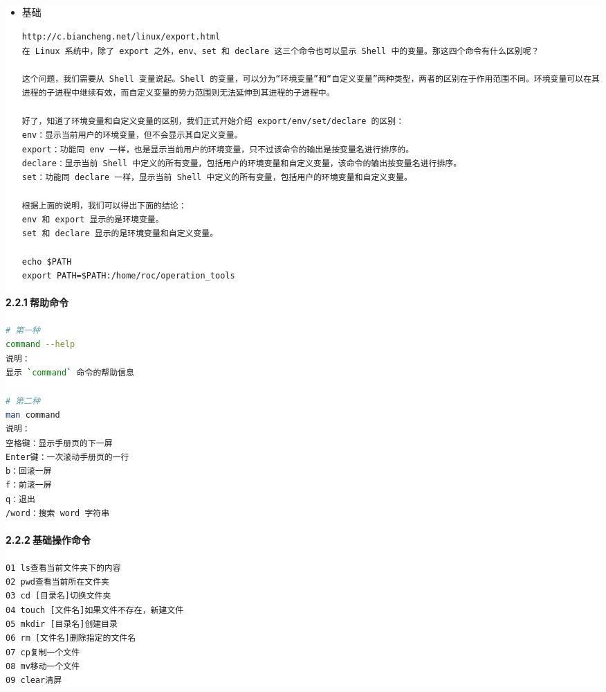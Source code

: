 * 基础

    ```shell
    http://c.biancheng.net/linux/export.html
    在 Linux 系统中，除了 export 之外，env、set 和 declare 这三个命令也可以显示 Shell 中的变量。那这四个命令有什么区别呢？

    这个问题，我们需要从 Shell 变量说起。Shell 的变量，可以分为“环境变量”和“自定义变量”两种类型，两者的区别在于作用范围不同。环境变量可以在其进程的子进程中继续有效，而自定义变量的势力范围则无法延伸到其进程的子进程中。

    好了，知道了环境变量和自定义变量的区别，我们正式开始介绍 export/env/set/declare 的区别：
    env：显示当前用户的环境变量，但不会显示其自定义变量。
    export：功能同 env 一样，也是显示当前用户的环境变量，只不过该命令的输出是按变量名进行排序的。
    declare：显示当前 Shell 中定义的所有变量，包括用户的环境变量和自定义变量，该命令的输出按变量名进行排序。
    set：功能同 declare 一样，显示当前 Shell 中定义的所有变量，包括用户的环境变量和自定义变量。

    根据上面的说明，我们可以得出下面的结论：
    env 和 export 显示的是环境变量。
    set 和 declare 显示的是环境变量和自定义变量。

    echo $PATH
    export PATH=$PATH:/home/roc/operation_tools

    ```


#### 2.2.1 帮助命令

```bash
# 第一种
command --help
说明：
显示 `command` 命令的帮助信息

# 第二种
man command
说明：
空格键：显示手册页的下一屏
Enter键：一次滚动手册页的一行
b：回滚一屏
f：前滚一屏
q：退出
/word：搜索 word 字符串
```

#### 2.2.2 基础操作命令

```shell
01 ls查看当前文件夹下的内容
02 pwd查看当前所在文件夹
03 cd [目录名]切换文件夹
04 touch [文件名]如果文件不存在，新建文件
05 mkdir [目录名]创建目录
06 rm [文件名]删除指定的文件名
07 cp复制一个文件
08 mv移动一个文件
09 clear清屏
```

